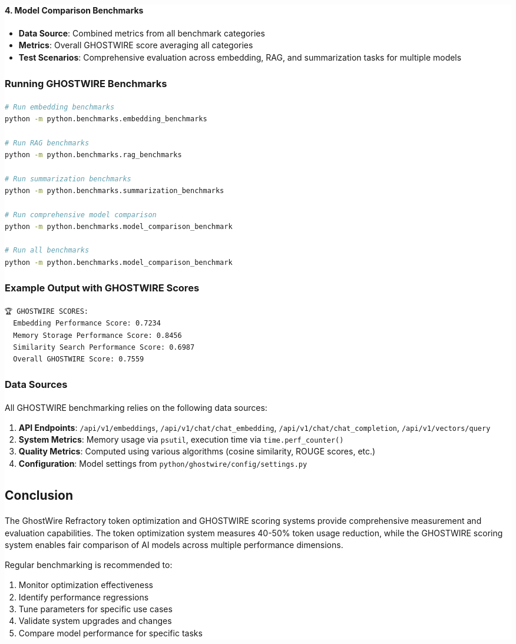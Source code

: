 #### 4. Model Comparison Benchmarks
- **Data Source**: Combined metrics from all benchmark categories
- **Metrics**: Overall GHOSTWIRE score averaging all categories
- **Test Scenarios**: Comprehensive evaluation across embedding, RAG, and summarization tasks for multiple models

### Running GHOSTWIRE Benchmarks

```bash
# Run embedding benchmarks
python -m python.benchmarks.embedding_benchmarks

# Run RAG benchmarks
python -m python.benchmarks.rag_benchmarks

# Run summarization benchmarks
python -m python.benchmarks.summarization_benchmarks

# Run comprehensive model comparison
python -m python.benchmarks.model_comparison_benchmark

# Run all benchmarks
python -m python.benchmarks.model_comparison_benchmark
```

### Example Output with GHOSTWIRE Scores

```
🏆 GHOSTWIRE SCORES:
  Embedding Performance Score: 0.7234
  Memory Storage Performance Score: 0.8456
  Similarity Search Performance Score: 0.6987
  Overall GHOSTWIRE Score: 0.7559
```

### Data Sources

All GHOSTWIRE benchmarking relies on the following data sources:

1. **API Endpoints**: `/api/v1/embeddings`, `/api/v1/chat/chat_embedding`, `/api/v1/chat/chat_completion`, `/api/v1/vectors/query`
2. **System Metrics**: Memory usage via `psutil`, execution time via `time.perf_counter()`
3. **Quality Metrics**: Computed using various algorithms (cosine similarity, ROUGE scores, etc.)
4. **Configuration**: Model settings from `python/ghostwire/config/settings.py`

## Conclusion

The GhostWire Refractory token optimization and GHOSTWIRE scoring systems provide comprehensive measurement and evaluation capabilities. The token optimization system measures 40-50% token usage reduction, while the GHOSTWIRE scoring system enables fair comparison of AI models across multiple performance dimensions.

Regular benchmarking is recommended to:
1. Monitor optimization effectiveness
2. Identify performance regressions
3. Tune parameters for specific use cases
4. Validate system upgrades and changes
5. Compare model performance for specific tasks